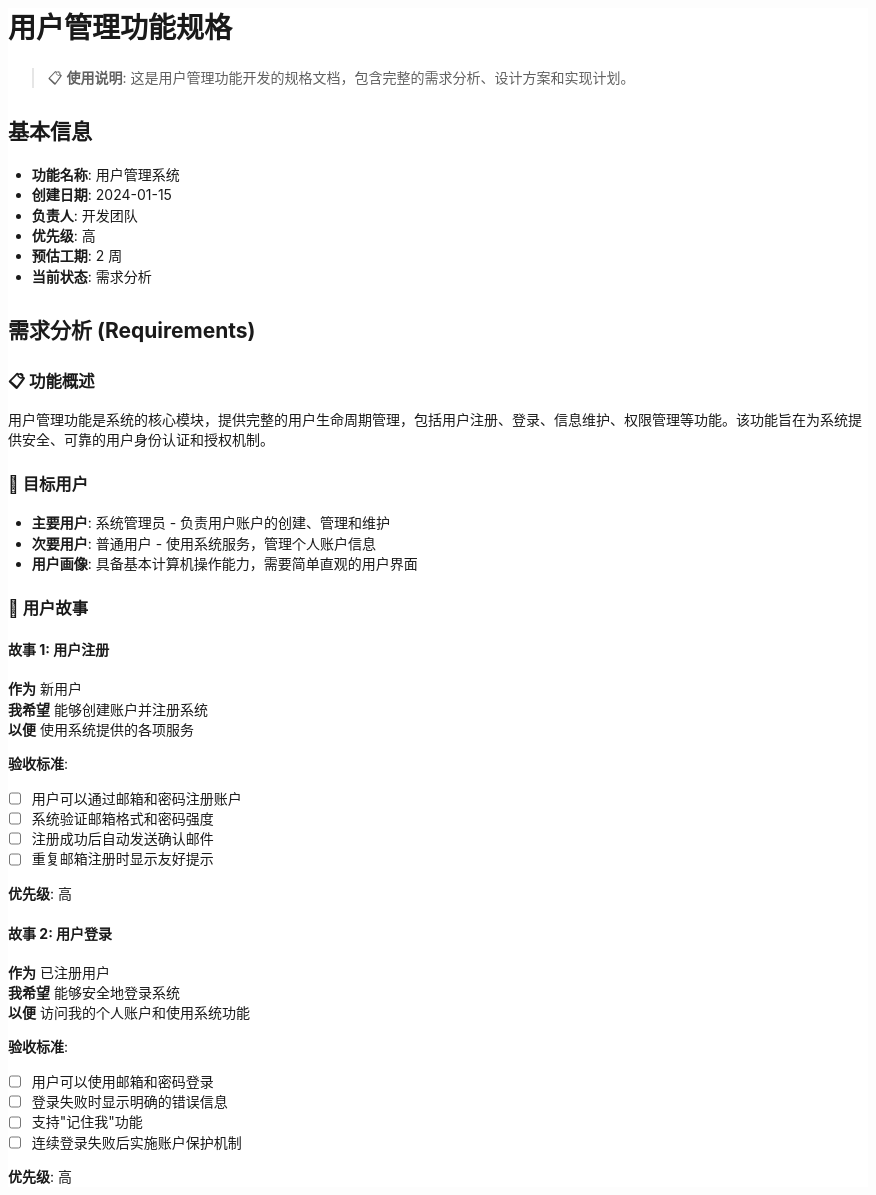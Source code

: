 # 用户管理功能规格

> 📋 **使用说明**: 这是用户管理功能开发的规格文档，包含完整的需求分析、设计方案和实现计划。

## 基本信息

- **功能名称**: 用户管理系统
- **创建日期**: 2024-01-15
- **负责人**: 开发团队
- **优先级**: 高
- **预估工期**: 2 周
- **当前状态**: 需求分析

## 需求分析 (Requirements)

### 📋 **功能概述**
用户管理功能是系统的核心模块，提供完整的用户生命周期管理，包括用户注册、登录、信息维护、权限管理等功能。该功能旨在为系统提供安全、可靠的用户身份认证和授权机制。

### 👥 **目标用户**
- **主要用户**: 系统管理员 - 负责用户账户的创建、管理和维护
- **次要用户**: 普通用户 - 使用系统服务，管理个人账户信息
- **用户画像**: 具备基本计算机操作能力，需要简单直观的用户界面

### 📖 **用户故事**

#### 故事 1: 用户注册
**作为** 新用户  
**我希望** 能够创建账户并注册系统  
**以便** 使用系统提供的各项服务

**验收标准**:
- [ ] 用户可以通过邮箱和密码注册账户
- [ ] 系统验证邮箱格式和密码强度
- [ ] 注册成功后自动发送确认邮件
- [ ] 重复邮箱注册时显示友好提示

**优先级**: 高

#### 故事 2: 用户登录
**作为** 已注册用户  
**我希望** 能够安全地登录系统  
**以便** 访问我的个人账户和使用系统功能

**验收标准**:
- [ ] 用户可以使用邮箱和密码登录
- [ ] 登录失败时显示明确的错误信息
- [ ] 支持"记住我"功能
- [ ] 连续登录失败后实施账户保护机制

**优先级**: 高
